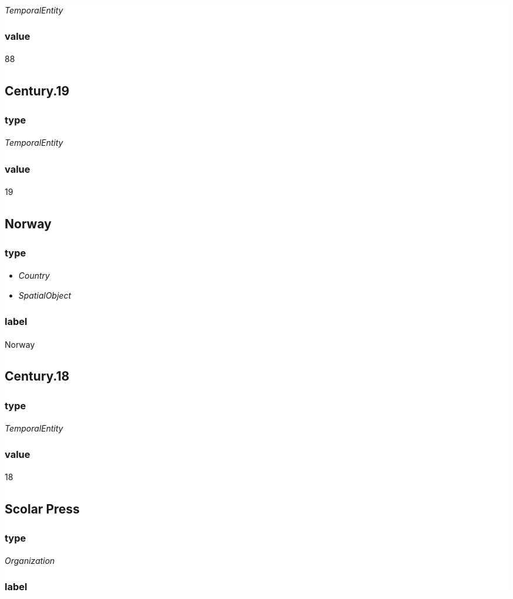 
*TemporalEntity*

### value


88

## Century.19

### type


*TemporalEntity*

### value


19

## Norway

### type

 - *Country*

 - *SpatialObject*

### label


Norway

## Century.18

### type


*TemporalEntity*

### value


18

## Scolar Press

### type


*Organization*

### label
